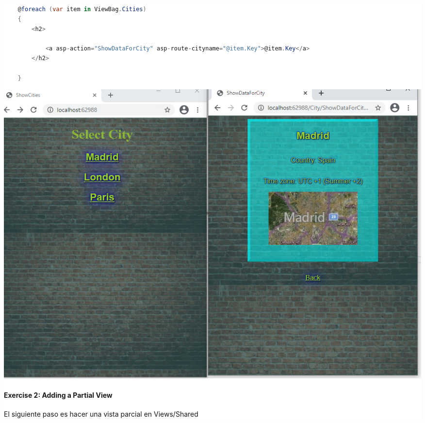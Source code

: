 ```c#
    @foreach (var item in ViewBag.Cities)
    {
        <h2>

            <a asp-action="ShowDataForCity" asp-route-cityname="@item.Key">@item.Key</a>
        </h2>
       
    }

````

![c4](imagenes/c4.PNG)



#### Exercise 2: Adding a Partial View


El siguiente paso es hacer una vista parcial en Views/Shared
